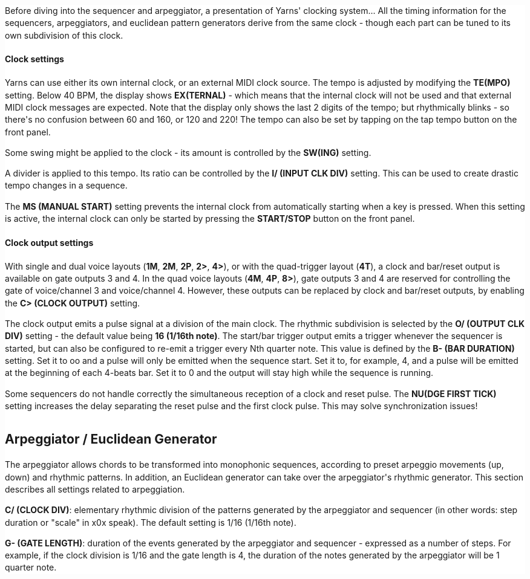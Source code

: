 Before diving into the sequencer and arpeggiator, a presentation of Yarns' clocking system... All the timing information for the sequencers, arpeggiators, and euclidean pattern generators derive from the same clock - though each part can be tuned to its own subdivision of this clock.

#### Clock settings

Yarns can use either its own internal clock, or an external MIDI clock source. The tempo is adjusted by modifying the **TE(MPO)** setting. Below 40 BPM, the display shows **EX(TERNAL)** - which means that the internal clock will not be used and that external MIDI clock messages are expected. Note that the display only shows the last 2 digits of the tempo; but rhythmically blinks - so there's no confusion between 60 and 160, or 120 and 220! The tempo can also be set by tapping on the tap tempo button on the front panel.

Some swing might be applied to the clock - its amount is controlled by the **SW(ING)** setting.

A divider is applied to this tempo. Its ratio can be controlled by the **I/ (INPUT CLK DIV)** setting. This can be used to create drastic tempo changes in a sequence.

The **MS (MANUAL START)** setting prevents the internal clock from automatically starting when a key is pressed. When this setting is active, the internal clock can only be started by pressing the **START/STOP** button on the front panel.

#### Clock output settings

With single and dual voice layouts (**1M**, **2M**, **2P**, **2&gt;**, **4&gt;**), or with the quad-trigger layout (**4T**), a clock and bar/reset output is available on gate outputs 3 and 4. In the quad voice layouts (**4M**, **4P**, **8&gt;**), gate outputs 3 and 4 are reserved for controlling the gate of voice/channel 3 and voice/channel 4. However, these outputs can be replaced by clock and bar/reset outputs, by enabling the **C&gt; (CLOCK OUTPUT)** setting.

The clock output emits a pulse signal at a division of the main clock. The rhythmic subdivision is selected by the **O/ (OUTPUT CLK DIV)** setting - the default value being **16 (1/16th note)**. The start/bar trigger output emits a trigger whenever the sequencer is started, but can also be configured to re-emit a trigger every Nth quarter note. This value is defined by the **B- (BAR DURATION)** setting. Set it to oo and a pulse will only be emitted when the sequence start. Set it to, for example, 4, and a pulse will be emitted at the beginning of each 4-beats bar. Set it to 0 and the output will stay high while the sequence is running.

Some sequencers do not handle correctly the simultaneous reception of a clock and reset pulse. The  **NU(DGE FIRST TICK)** setting increases the delay separating the reset pulse and the first clock pulse. This may solve synchronization issues!

## Arpeggiator / Euclidean Generator

The arpeggiator allows chords to be transformed into monophonic sequences, according to preset arpeggio movements (up, down) and rhythmic patterns. In addition, an Euclidean generator can take over the arpeggiator's rhythmic generator. This section describes all settings related to arpeggiation.

**C/ (CLOCK DIV)**: elementary rhythmic division of the patterns generated by the arpeggiator and sequencer (in other words: step duration or "scale" in x0x speak). The default setting is 1/16 (1/16th note).

**G- (GATE LENGTH)**: duration of the events generated by the arpeggiator and sequencer - expressed as a number of steps. For example, if the clock division is 1/16 and the gate length is 4, the duration of the notes generated by the arpeggiator will be 1 quarter note.
